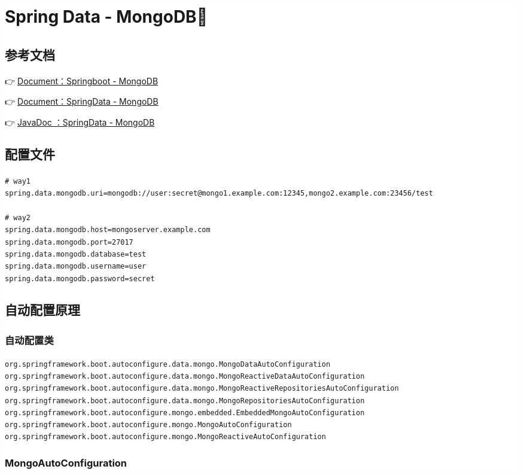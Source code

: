 







# Spring Data - MongoDB🌈

## 参考文档

👉  [Document：Springboot - MongoDB](https://docs.spring.io/spring-boot/docs/current/reference/htmlsingle/#features.nosql.mongodb)

👉  [Document：SpringData - MongoDB](https://docs.spring.io/spring-data/mongodb/docs/3.2.1/reference/html/#reference)

👉  [JavaDoc ：SpringData - MongoDB](https://docs.spring.io/spring-data/mongodb/docs/3.2.1/api/)



## 配置文件

```properties
# way1
spring.data.mongodb.uri=mongodb://user:secret@mongo1.example.com:12345,mongo2.example.com:23456/test

# way2
spring.data.mongodb.host=mongoserver.example.com
spring.data.mongodb.port=27017
spring.data.mongodb.database=test
spring.data.mongodb.username=user
spring.data.mongodb.password=secret
```



## 自动配置原理

### 自动配置类

```spreadsheet
org.springframework.boot.autoconfigure.data.mongo.MongoDataAutoConfiguration
org.springframework.boot.autoconfigure.data.mongo.MongoReactiveDataAutoConfiguration
org.springframework.boot.autoconfigure.data.mongo.MongoReactiveRepositoriesAutoConfiguration
org.springframework.boot.autoconfigure.data.mongo.MongoRepositoriesAutoConfiguration
org.springframework.boot.autoconfigure.mongo.embedded.EmbeddedMongoAutoConfiguration
org.springframework.boot.autoconfigure.mongo.MongoAutoConfiguration
org.springframework.boot.autoconfigure.mongo.MongoReactiveAutoConfiguration
```



### MongoAutoConfiguration
